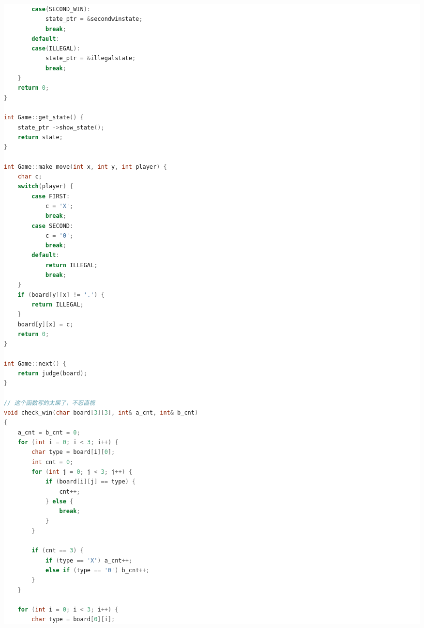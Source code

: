 ```cpp
        case(SECOND_WIN):
            state_ptr = &secondwinstate;
            break;
        default:
        case(ILLEGAL):
            state_ptr = &illegalstate;
            break;
    }
    return 0;
}

int Game::get_state() {
    state_ptr ->show_state();
    return state;
}

int Game::make_move(int x, int y, int player) {
    char c;
    switch(player) {
        case FIRST:
            c = 'X';
            break;
        case SECOND:
            c = '0';
            break;
        default:
            return ILLEGAL;
            break;
    }
    if (board[y][x] != '.') {
        return ILLEGAL;
    }
    board[y][x] = c;
    return 0;
}

int Game::next() {
    return judge(board);
}

// 这个函数写的太屎了，不忍直视
void check_win(char board[3][3], int& a_cnt, int& b_cnt)
{
    a_cnt = b_cnt = 0;
    for (int i = 0; i < 3; i++) {
        char type = board[i][0];
        int cnt = 0;
        for (int j = 0; j < 3; j++) {
            if (board[i][j] == type) {
                cnt++;
            } else {
                break;
            }
        }
        
        if (cnt == 3) {
            if (type == 'X') a_cnt++;
            else if (type == '0') b_cnt++;
        }
    }
    
    for (int i = 0; i < 3; i++) {
        char type = board[0][i];
```

[1]: http://codeforces.com/problemset/problem/3/C
[2]: https://github.com/Wizmann/assets/raw/master/wizmann-tk-pic/blog-tick-tac-toe.png
[3]: http://book.douban.com/subject/21964984/
[4]: http://book.douban.com/subject/2243615/
[5]: https://s.yunio.com/voeWtA